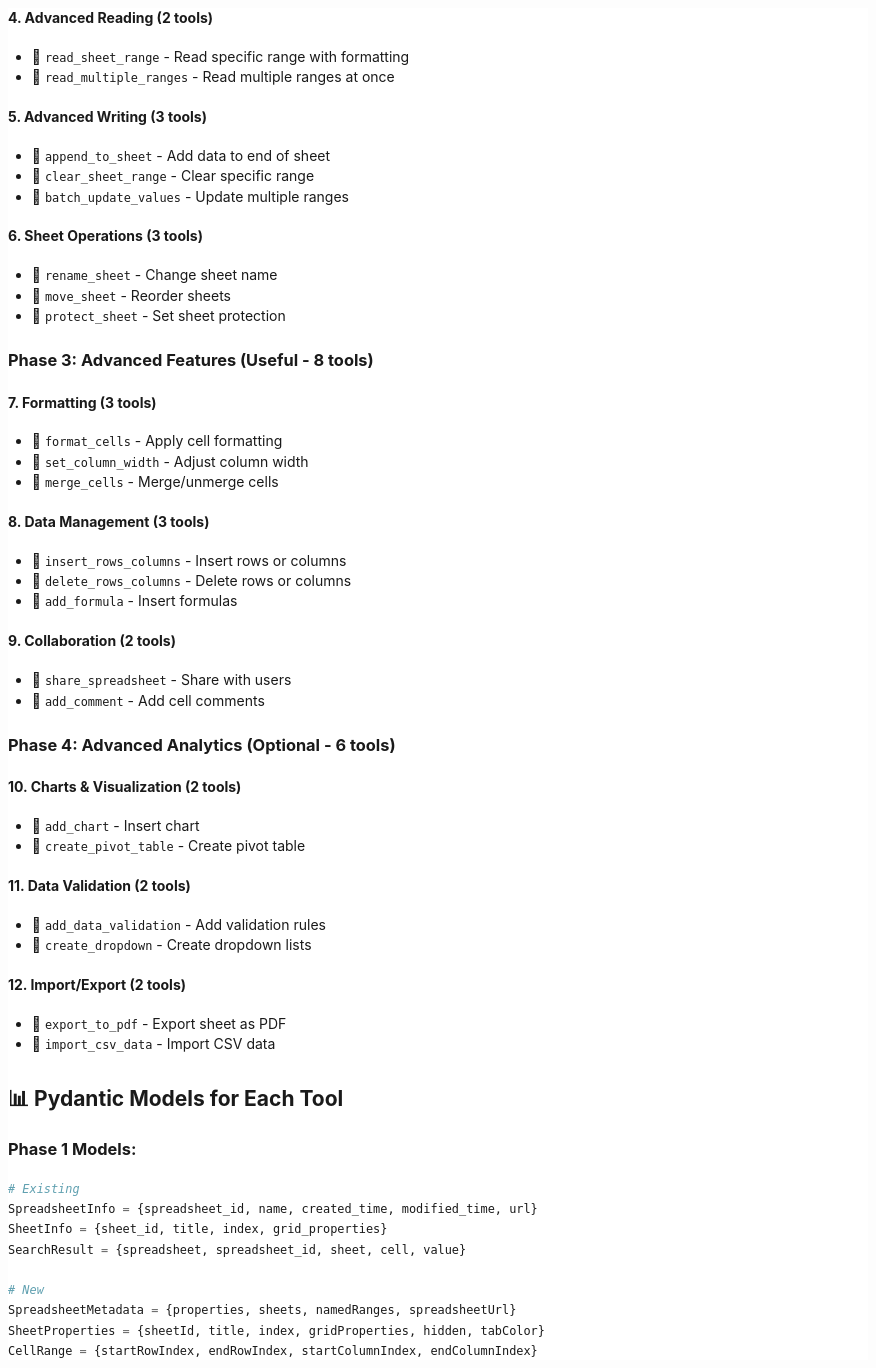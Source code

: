 #### **4. Advanced Reading (2 tools)**
- 🔄 `read_sheet_range` - Read specific range with formatting
- 🔄 `read_multiple_ranges` - Read multiple ranges at once

#### **5. Advanced Writing (3 tools)**
- 🔄 `append_to_sheet` - Add data to end of sheet
- 🔄 `clear_sheet_range` - Clear specific range
- 🔄 `batch_update_values` - Update multiple ranges

#### **6. Sheet Operations (3 tools)**
- 🔄 `rename_sheet` - Change sheet name
- 🔄 `move_sheet` - Reorder sheets
- 🔄 `protect_sheet` - Set sheet protection

### **Phase 3: Advanced Features (Useful - 8 tools)**

#### **7. Formatting (3 tools)**
- 🔄 `format_cells` - Apply cell formatting
- 🔄 `set_column_width` - Adjust column width
- 🔄 `merge_cells` - Merge/unmerge cells

#### **8. Data Management (3 tools)**
- 🔄 `insert_rows_columns` - Insert rows or columns
- 🔄 `delete_rows_columns` - Delete rows or columns
- 🔄 `add_formula` - Insert formulas

#### **9. Collaboration (2 tools)**
- 🔄 `share_spreadsheet` - Share with users
- 🔄 `add_comment` - Add cell comments

### **Phase 4: Advanced Analytics (Optional - 6 tools)**

#### **10. Charts & Visualization (2 tools)**
- 🔄 `add_chart` - Insert chart
- 🔄 `create_pivot_table` - Create pivot table

#### **11. Data Validation (2 tools)**
- 🔄 `add_data_validation` - Add validation rules
- 🔄 `create_dropdown` - Create dropdown lists

#### **12. Import/Export (2 tools)**
- 🔄 `export_to_pdf` - Export sheet as PDF
- 🔄 `import_csv_data` - Import CSV data

## 📊 **Pydantic Models for Each Tool**

### **Phase 1 Models:**
```python
# Existing
SpreadsheetInfo = {spreadsheet_id, name, created_time, modified_time, url}
SheetInfo = {sheet_id, title, index, grid_properties}
SearchResult = {spreadsheet, spreadsheet_id, sheet, cell, value}

# New
SpreadsheetMetadata = {properties, sheets, namedRanges, spreadsheetUrl}
SheetProperties = {sheetId, title, index, gridProperties, hidden, tabColor}
CellRange = {startRowIndex, endRowIndex, startColumnIndex, endColumnIndex}
```
